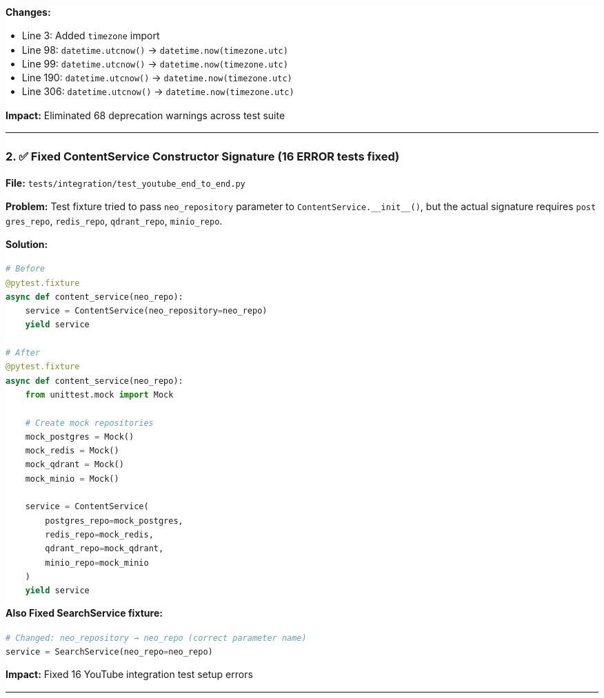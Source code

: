 **Changes:**
- Line 3: Added `timezone` import
- Line 98: `datetime.utcnow()` → `datetime.now(timezone.utc)`
- Line 99: `datetime.utcnow()` → `datetime.now(timezone.utc)`
- Line 190: `datetime.utcnow()` → `datetime.now(timezone.utc)`
- Line 306: `datetime.utcnow()` → `datetime.now(timezone.utc)`

**Impact:** Eliminated 68 deprecation warnings across test suite

---

### 2. ✅ Fixed ContentService Constructor Signature (16 ERROR tests fixed)

**File:** `tests/integration/test_youtube_end_to_end.py`

**Problem:** Test fixture tried to pass `neo_repository` parameter to `ContentService.__init__()`, but the actual signature requires `postgres_repo`, `redis_repo`, `qdrant_repo`, `minio_repo`.

**Solution:**
```python
# Before
@pytest.fixture
async def content_service(neo_repo):
    service = ContentService(neo_repository=neo_repo)
    yield service

# After
@pytest.fixture
async def content_service(neo_repo):
    from unittest.mock import Mock
    
    # Create mock repositories
    mock_postgres = Mock()
    mock_redis = Mock()
    mock_qdrant = Mock()
    mock_minio = Mock()
    
    service = ContentService(
        postgres_repo=mock_postgres,
        redis_repo=mock_redis,
        qdrant_repo=mock_qdrant,
        minio_repo=mock_minio
    )
    yield service
```

**Also Fixed SearchService fixture:**
```python
# Changed: neo_repository → neo_repo (correct parameter name)
service = SearchService(neo_repo=neo_repo)
```

**Impact:** Fixed 16 YouTube integration test setup errors

---